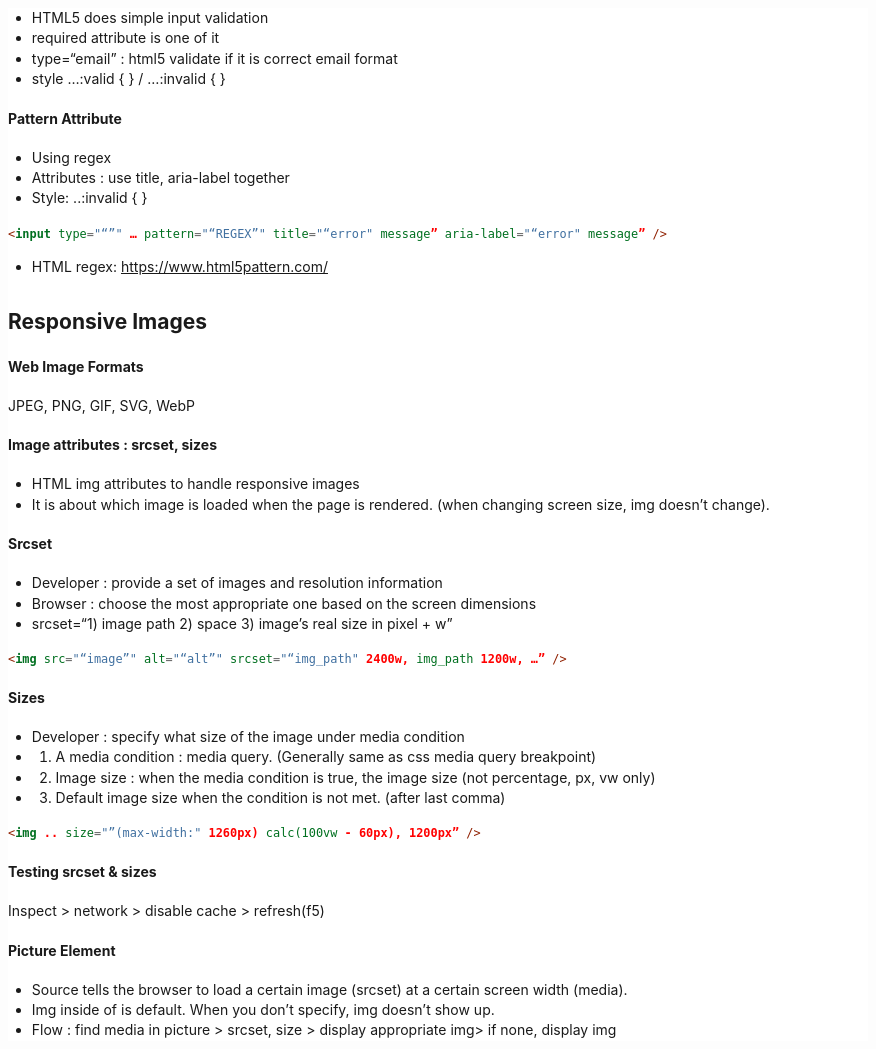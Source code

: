 - HTML5 does simple input validation
- required attribute is one of it
- type=“email” : html5 validate if it is correct email format
- style …:valid { } / …:invalid { }

#### Pattern Attribute

- Using regex
- Attributes : use title, aria-label together
- Style: ..:invalid { }

```html
<input type="“”" … pattern="“REGEX”" title="“error" message” aria-label="“error" message” />
```

- HTML regex: https://www.html5pattern.com/

## Responsive Images

#### Web Image Formats

JPEG, PNG, GIF, SVG, WebP

#### Image attributes : srcset, sizes

- HTML img attributes to handle responsive images
- It is about which image is loaded when the page is rendered. (when changing screen size, img doesn’t change).

#### Srcset

- Developer : provide a set of images and resolution information
- Browser : choose the most appropriate one based on the screen dimensions
- srcset=“1) image path 2) space 3) image’s real size in pixel + w”

```html
<img src="“image”" alt="“alt”" srcset="“img_path" 2400w, img_path 1200w, …” />
```

#### Sizes

- Developer : specify what size of the image under media condition
- 1. A media condition : media query. (Generally same as css media query breakpoint)
- 2. Image size : when the media condition is true, the image size (not percentage, px, vw only)
- 3. Default image size when the condition is not met. (after last comma)

```html
<img .. size="”(max-width:" 1260px) calc(100vw - 60px), 1200px” />
```

#### Testing srcset & sizes

Inspect > network > disable cache > refresh(f5)

#### Picture Element

- Source tells the browser to load a certain image (srcset) at a certain screen width (media).
- Img inside of <picture> is default. When you don’t specify, img doesn’t show up.
- Flow : find media in picture > srcset, size > display appropriate img> if none, display img

